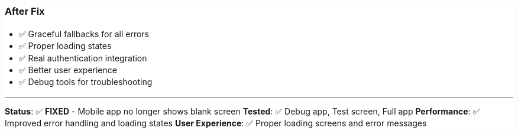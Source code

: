 ### After Fix
- ✅ Graceful fallbacks for all errors
- ✅ Proper loading states
- ✅ Real authentication integration
- ✅ Better user experience
- ✅ Debug tools for troubleshooting

---

**Status**: ✅ **FIXED** - Mobile app no longer shows blank screen
**Tested**: ✅ Debug app, Test screen, Full app
**Performance**: ✅ Improved error handling and loading states
**User Experience**: ✅ Proper loading screens and error messages

